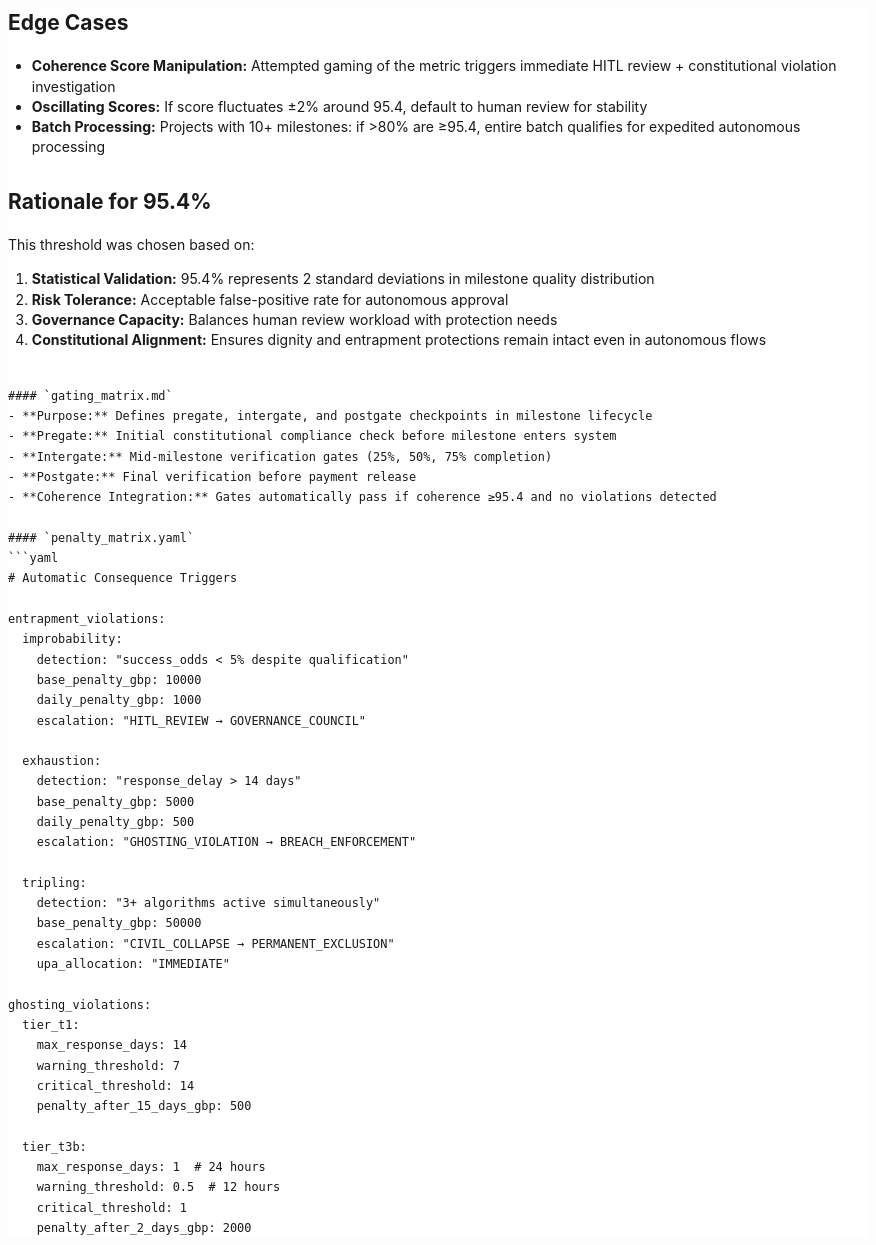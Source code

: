 ## Edge Cases

- **Coherence Score Manipulation:** Attempted gaming of the metric triggers 
  immediate HITL review + constitutional violation investigation
- **Oscillating Scores:** If score fluctuates ±2% around 95.4, default to 
  human review for stability
- **Batch Processing:** Projects with 10+ milestones: if >80% are ≥95.4, 
  entire batch qualifies for expedited autonomous processing

## Rationale for 95.4%

This threshold was chosen based on:
1. **Statistical Validation:** 95.4% represents 2 standard deviations in 
   milestone quality distribution
2. **Risk Tolerance:** Acceptable false-positive rate for autonomous approval
3. **Governance Capacity:** Balances human review workload with protection needs
4. **Constitutional Alignment:** Ensures dignity and entrapment protections 
   remain intact even in autonomous flows
```

#### `gating_matrix.md`
- **Purpose:** Defines pregate, intergate, and postgate checkpoints in milestone lifecycle
- **Pregate:** Initial constitutional compliance check before milestone enters system
- **Intergate:** Mid-milestone verification gates (25%, 50%, 75% completion)
- **Postgate:** Final verification before payment release
- **Coherence Integration:** Gates automatically pass if coherence ≥95.4 and no violations detected

#### `penalty_matrix.yaml`
```yaml
# Automatic Consequence Triggers

entrapment_violations:
  improbability:
    detection: "success_odds < 5% despite qualification"
    base_penalty_gbp: 10000
    daily_penalty_gbp: 1000
    escalation: "HITL_REVIEW → GOVERNANCE_COUNCIL"
    
  exhaustion:
    detection: "response_delay > 14 days"
    base_penalty_gbp: 5000
    daily_penalty_gbp: 500
    escalation: "GHOSTING_VIOLATION → BREACH_ENFORCEMENT"
    
  tripling:
    detection: "3+ algorithms active simultaneously"
    base_penalty_gbp: 50000
    escalation: "CIVIL_COLLAPSE → PERMANENT_EXCLUSION"
    upa_allocation: "IMMEDIATE"

ghosting_violations:
  tier_t1:
    max_response_days: 14
    warning_threshold: 7
    critical_threshold: 14
    penalty_after_15_days_gbp: 500
    
  tier_t3b:
    max_response_days: 1  # 24 hours
    warning_threshold: 0.5  # 12 hours
    critical_threshold: 1
    penalty_after_2_days_gbp: 2000

```
